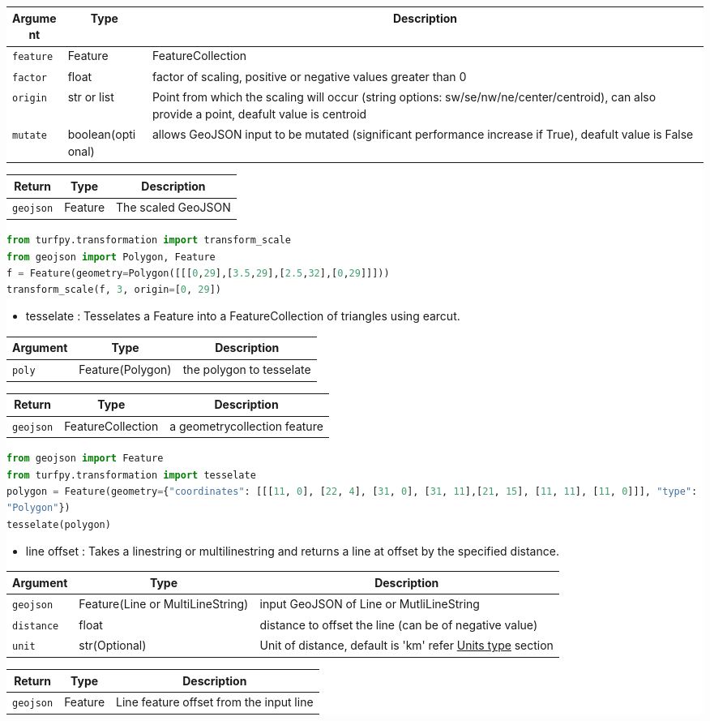 | Argument| Type | Description|
| -------   |------ | ----------- |
| `feature`  | Feature | FeatureCollection | A GeoJSON to be scaled |
| `factor`  | float    | factor of scaling, positive or negative values greater than 0 |
| `origin`  | str or list   | Point from which the scaling will occur (string options: sw/se/nw/ne/center/centroid), can also provide a point, deafult value is centroid |
| `mutate`  | boolean(optional)     | allows GeoJSON input to be mutated (significant performance increase if True), deafult value is False |

| Return  | Type | Description |
| ------- | ------ | ----------- |
| `geojson`  | Feature  | The scaled GeoJSON |

```python
from turfpy.transformation import transform_scale
from geojson import Polygon, Feature
f = Feature(geometry=Polygon([[[0,29],[3.5,29],[2.5,32],[0,29]]]))
transform_scale(f, 3, origin=[0, 29])
```

* tesselate : Tesselates a Feature into a FeatureCollection of triangles using earcut.

| Argument| Type | Description|
| -------   |------ | ----------- |
| `poly`  | Feature(Polygon) | the polygon to tesselate |

| Return  | Type | Description |
| ------- | ------ | ----------- |
| `geojson`  | FeatureCollection  | a geometrycollection feature |

```python
from geojson import Feature
from turfpy.transformation import tesselate
polygon = Feature(geometry={"coordinates": [[[11, 0], [22, 4], [31, 0], [31, 11],[21, 15], [11, 11], [11, 0]]], "type": "Polygon"})
tesselate(polygon)
```

* line offset : Takes a linestring or multilinestring and returns a line at offset by the specified distance.

| Argument| Type | Description|
| -------   |------ | ----------- |
| `geojson`  | Feature(Line or MultiLineString) | input GeoJSON of Line or MutliLineString |
| `distance`  | float | distance to offset the line (can be of negative value) |
| `unit`  | str(Optional) | Unit of distance, default is 'km' refer [Units type](#units-type) section |

| Return  | Type | Description |
| ------- | ------ | ----------- |
| `geojson`  | Feature  | Line feature offset from the input line |
